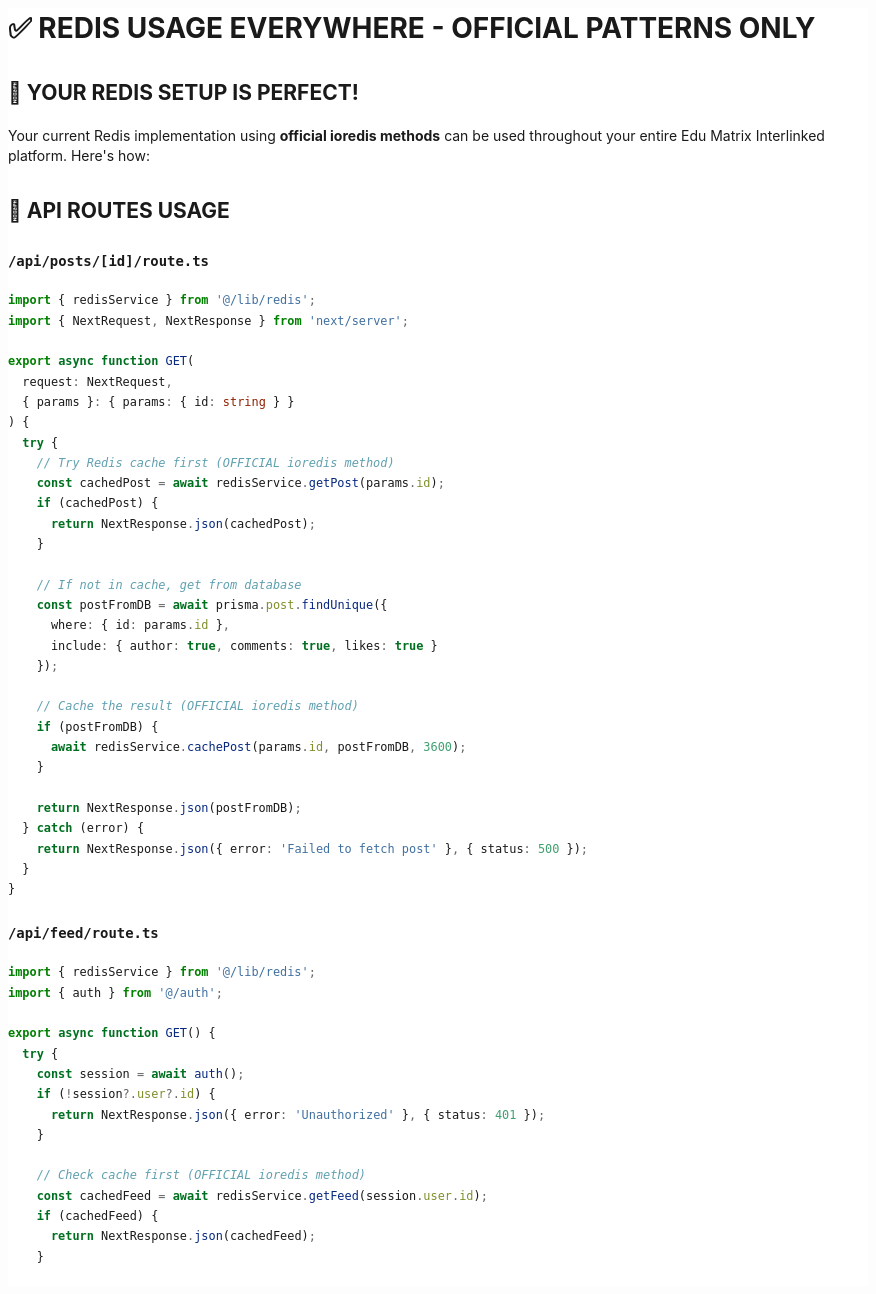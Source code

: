 # ✅ REDIS USAGE EVERYWHERE - OFFICIAL PATTERNS ONLY

## 🎯 YOUR REDIS SETUP IS PERFECT!

Your current Redis implementation using **official ioredis methods** can be used throughout your entire Edu Matrix Interlinked platform. Here's how:

## 📁 API ROUTES USAGE

### `/api/posts/[id]/route.ts`
```typescript
import { redisService } from '@/lib/redis';
import { NextRequest, NextResponse } from 'next/server';

export async function GET(
  request: NextRequest,
  { params }: { params: { id: string } }
) {
  try {
    // Try Redis cache first (OFFICIAL ioredis method)
    const cachedPost = await redisService.getPost(params.id);
    if (cachedPost) {
      return NextResponse.json(cachedPost);
    }
    
    // If not in cache, get from database
    const postFromDB = await prisma.post.findUnique({
      where: { id: params.id },
      include: { author: true, comments: true, likes: true }
    });
    
    // Cache the result (OFFICIAL ioredis method)
    if (postFromDB) {
      await redisService.cachePost(params.id, postFromDB, 3600);
    }
    
    return NextResponse.json(postFromDB);
  } catch (error) {
    return NextResponse.json({ error: 'Failed to fetch post' }, { status: 500 });
  }
}
```

### `/api/feed/route.ts`
```typescript
import { redisService } from '@/lib/redis';
import { auth } from '@/auth';

export async function GET() {
  try {
    const session = await auth();
    if (!session?.user?.id) {
      return NextResponse.json({ error: 'Unauthorized' }, { status: 401 });
    }
    
    // Check cache first (OFFICIAL ioredis method)
    const cachedFeed = await redisService.getFeed(session.user.id);
    if (cachedFeed) {
      return NextResponse.json(cachedFeed);
    }
    
```